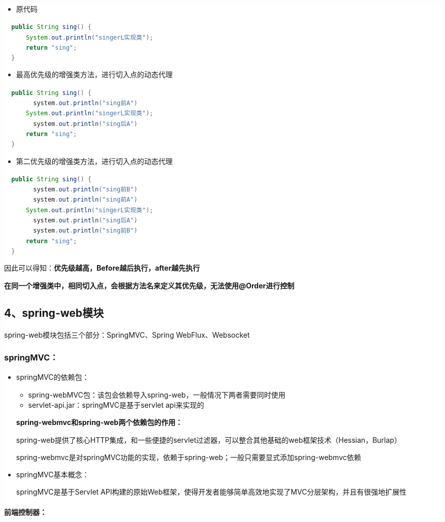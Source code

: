   - 原代码

  ```java
  	public String sing() {
  		System.out.println("singerL实现类");
  		return "sing";
  	}
  ```

  - 最高优先级的增强类方法，进行切入点的动态代理

  ```java
  	public String sing() {
          system.out.println("sing前A")
  		System.out.println("singerL实现类");
          system.out.println("sing后A")
  		return "sing";
  	}
  ```

  - 第二优先级的增强类方法，进行切入点的动态代理

  ```java
  	public String sing() {
          system.out.println("sing前B")
          system.out.println("sing前A")
  		System.out.println("singerL实现类");
          system.out.println("sing后A")
          system.out.println("sing前B")
  		return "sing";
  	}
  ```

  因此可以得知：**优先级越高，Before越后执行，after越先执行**

  **在同一个增强类中，相同切入点，会根据方法名来定义其优先级，无法使用@Order进行控制**

## 4、spring-web模块

spring-web模块包括三个部分：SpringMVC、Spring WebFlux、Websocket

### springMVC：

- springMVC的依赖包：

  - spring-webMVC包：该包会依赖导入spring-web，一般情况下两者需要同时使用
  - servlet-api.jar：springMVC是基于servlet api来实现的

  **spring-webmvc和spring-web两个依赖包的作用：**

  ​       spring-web提供了核心HTTP集成，和一些便捷的servlet过滤器，可以整合其他基础的web框架技术（Hessian，Burlap）

  ​       spring-webmvc是对springMVC功能的实现，依赖于spring-web；一般只需要显式添加spring-webmvc依赖

- springMVC基本概念：

  springMVC是基于Servlet API构建的原始Web框架，使得开发者能够简单高效地实现了MVC分层架构，并且有很强地扩展性

#### 前端控制器：
